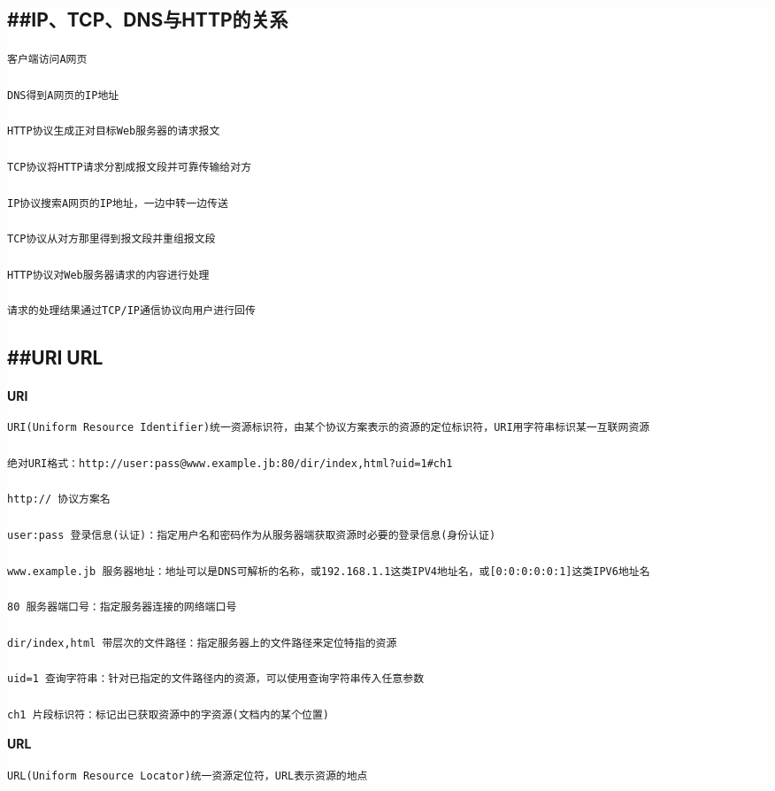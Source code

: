 
## ##IP、TCP、DNS与HTTP的关系

```
客户端访问A网页

DNS得到A网页的IP地址

HTTP协议生成正对目标Web服务器的请求报文

TCP协议将HTTP请求分割成报文段并可靠传输给对方

IP协议搜索A网页的IP地址，一边中转一边传送

TCP协议从对方那里得到报文段并重组报文段

HTTP协议对Web服务器请求的内容进行处理

请求的处理结果通过TCP/IP通信协议向用户进行回传
```



## ##URI    URL

**URI**

```
URI(Uniform Resource Identifier)统一资源标识符，由某个协议方案表示的资源的定位标识符，URI用字符串标识某一互联网资源

绝对URI格式：http://user:pass@www.example.jb:80/dir/index,html?uid=1#ch1

http:// 协议方案名

user:pass 登录信息(认证)：指定用户名和密码作为从服务器端获取资源时必要的登录信息(身份认证)

www.example.jb 服务器地址：地址可以是DNS可解析的名称，或192.168.1.1这类IPV4地址名，或[0:0:0:0:0:1]这类IPV6地址名

80 服务器端口号：指定服务器连接的网络端口号

dir/index,html 带层次的文件路径：指定服务器上的文件路径来定位特指的资源

uid=1 查询字符串：针对已指定的文件路径内的资源，可以使用查询字符串传入任意参数

ch1 片段标识符：标记出已获取资源中的字资源(文档内的某个位置)
```

 **URL**

```
URL(Uniform Resource Locator)统一资源定位符，URL表示资源的地点
```


